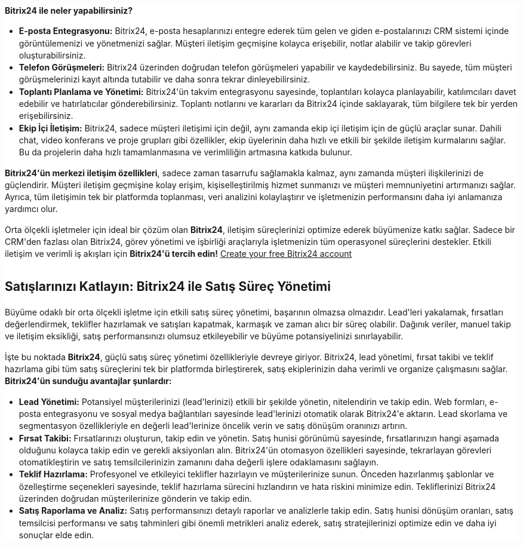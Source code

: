 **Bitrix24 ile neler yapabilirsiniz?**

* **E-posta Entegrasyonu:**  Bitrix24, e-posta hesaplarınızı entegre ederek tüm gelen ve giden e-postalarınızı CRM sistemi içinde görüntülemenizi ve yönetmenizi sağlar.  Müşteri iletişim geçmişine kolayca erişebilir, notlar alabilir ve takip görevleri oluşturabilirsiniz.
* **Telefon Görüşmeleri:** Bitrix24 üzerinden doğrudan telefon görüşmeleri yapabilir ve kaydedebilirsiniz.  Bu sayede, tüm müşteri görüşmelerinizi kayıt altında tutabilir ve daha sonra tekrar dinleyebilirsiniz.
* **Toplantı Planlama ve Yönetimi:**  Bitrix24'ün takvim entegrasyonu sayesinde, toplantıları kolayca planlayabilir, katılımcıları davet edebilir ve hatırlatıcılar gönderebilirsiniz.  Toplantı notlarını ve kararları da Bitrix24 içinde saklayarak, tüm bilgilere tek bir yerden erişebilirsiniz.
* **Ekip İçi İletişim:**  Bitrix24, sadece müşteri iletişimi için değil, aynı zamanda ekip içi iletişim için de güçlü araçlar sunar.  Dahili chat, video konferans ve proje grupları gibi özellikler, ekip üyelerinin daha hızlı ve etkili bir şekilde iletişim kurmalarını sağlar.  Bu da projelerin daha hızlı tamamlanmasına ve verimliliğin artmasına katkıda bulunur.

**Bitrix24'ün merkezi iletişim özellikleri**, sadece zaman tasarrufu sağlamakla kalmaz, aynı zamanda müşteri ilişkilerinizi de güçlendirir.  Müşteri iletişim geçmişine kolay erişim, kişiselleştirilmiş hizmet sunmanızı ve müşteri memnuniyetini artırmanızı sağlar.  Ayrıca, tüm iletişimin tek bir platformda toplanması, veri analizini kolaylaştırır ve işletmenizin performansını daha iyi anlamanıza yardımcı olur.

Orta ölçekli işletmeler için ideal bir çözüm olan **Bitrix24**, iletişim süreçlerinizi optimize ederek büyümenize katkı sağlar. Sadece bir CRM'den fazlası olan Bitrix24, görev yönetimi ve işbirliği araçlarıyla işletmenizin tüm operasyonel süreçlerini destekler.  Etkili iletişim ve verimli iş akışları için **Bitrix24'ü tercih edin!** <a href="https://www.bitrix24.com/create.php?p=25482205&p1=Orta%C3%96l%C3%A7ekli%C4%B0%C5%9Fletmeler%C4%B0%C3%A7inCRMSe%C3%A7imi%3AB%C3%BCy%C3%BCmeA%C5%9Famas%C4%B1ndaNelereDikkatEdilmeli%3F" rel="noindex nofollow">Create your free Bitrix24 account</a>

## Satışlarınızı Katlayın: Bitrix24 ile Satış Süreç Yönetimi

Büyüme odaklı bir orta ölçekli işletme için etkili satış süreç yönetimi, başarının olmazsa olmazıdır.  Lead'leri yakalamak, fırsatları değerlendirmek, teklifler hazırlamak ve satışları kapatmak, karmaşık ve zaman alıcı bir süreç olabilir.  Dağınık veriler, manuel takip ve iletişim eksikliği, satış performansınızı olumsuz etkileyebilir ve büyüme potansiyelinizi sınırlayabilir.

İşte bu noktada **Bitrix24**, güçlü satış süreç yönetimi özellikleriyle devreye giriyor.  Bitrix24, lead yönetimi, fırsat takibi ve teklif hazırlama gibi tüm satış süreçlerini tek bir platformda birleştirerek, satış ekiplerinizin daha verimli ve organize çalışmasını sağlar.  **Bitrix24'ün sunduğu avantajlar şunlardır:**

* **Lead Yönetimi:** Potansiyel müşterilerinizi (lead'lerinizi)  etkili bir şekilde yönetin, nitelendirin ve takip edin.  Web formları, e-posta entegrasyonu ve sosyal medya bağlantıları sayesinde lead'lerinizi otomatik olarak Bitrix24'e aktarın.  Lead skorlama ve segmentasyon özellikleriyle en değerli lead'lerinize öncelik verin ve satış dönüşüm oranınızı artırın.
* **Fırsat Takibi:**  Fırsatlarınızı oluşturun, takip edin ve yönetin.  Satış hunisi görünümü sayesinde, fırsatlarınızın hangi aşamada olduğunu kolayca takip edin ve gerekli aksiyonları alın.  Bitrix24'ün otomasyon özellikleri sayesinde, tekrarlayan görevleri otomatikleştirin ve satış temsilcilerinizin zamanını daha değerli işlere odaklamasını sağlayın.
* **Teklif Hazırlama:**  Profesyonel ve etkileyici teklifler hazırlayın ve müşterilerinize sunun.  Önceden hazırlanmış şablonlar ve özelleştirme seçenekleri sayesinde, teklif hazırlama sürecini hızlandırın ve hata riskini minimize edin.  Tekliflerinizi Bitrix24 üzerinden doğrudan müşterilerinize gönderin ve takip edin.
* **Satış Raporlama ve Analiz:**  Satış performansınızı detaylı raporlar ve analizlerle takip edin.  Satış hunisi dönüşüm oranları, satış temsilcisi performansı ve satış tahminleri gibi önemli metrikleri analiz ederek, satış stratejilerinizi optimize edin ve daha iyi sonuçlar elde edin.

